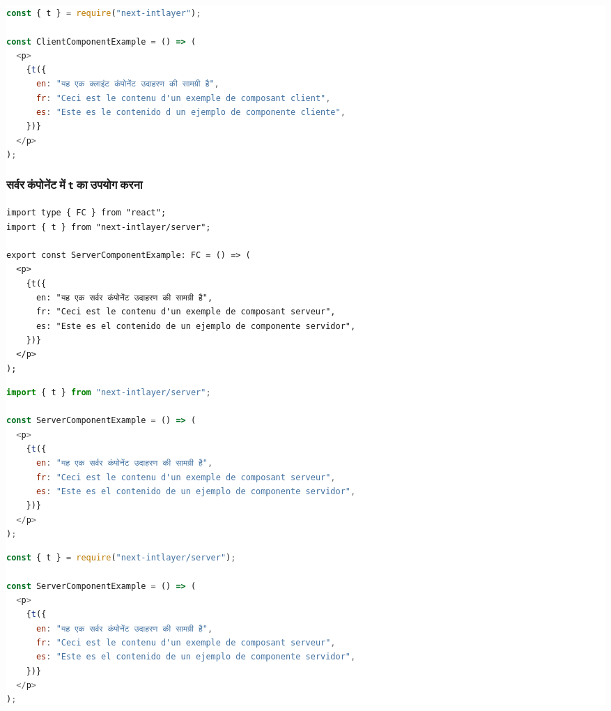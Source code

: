 ```javascript codeFormat="commonjs"
const { t } = require("next-intlayer");

const ClientComponentExample = () => (
  <p>
    {t({
      en: "यह एक क्लाइंट कंपोनेंट उदाहरण की सामग्री है",
      fr: "Ceci est le contenu d'un exemple de composant client",
      es: "Este es le contenido d un ejemplo de componente cliente",
    })}
  </p>
);
```

### सर्वर कंपोनेंट में `t` का उपयोग करना

```tsx codeFormat="typescript"
import type { FC } from "react";
import { t } from "next-intlayer/server";

export const ServerComponentExample: FC = () => (
  <p>
    {t({
      en: "यह एक सर्वर कंपोनेंट उदाहरण की सामग्री है",
      fr: "Ceci est le contenu d'un exemple de composant serveur",
      es: "Este es el contenido de un ejemplo de componente servidor",
    })}
  </p>
);
```

```javascript codeFormat="esm"
import { t } from "next-intlayer/server";

const ServerComponentExample = () => (
  <p>
    {t({
      en: "यह एक सर्वर कंपोनेंट उदाहरण की सामग्री है",
      fr: "Ceci est le contenu d'un exemple de composant serveur",
      es: "Este es el contenido de un ejemplo de componente servidor",
    })}
  </p>
);
```

```javascript codeFormat="commonjs"
const { t } = require("next-intlayer/server");

const ServerComponentExample = () => (
  <p>
    {t({
      en: "यह एक सर्वर कंपोनेंट उदाहरण की सामग्री है",
      fr: "Ceci est le contenu d'un exemple de composant serveur",
      es: "Este es el contenido de un ejemplo de componente servidor",
    })}
  </p>
);
```
